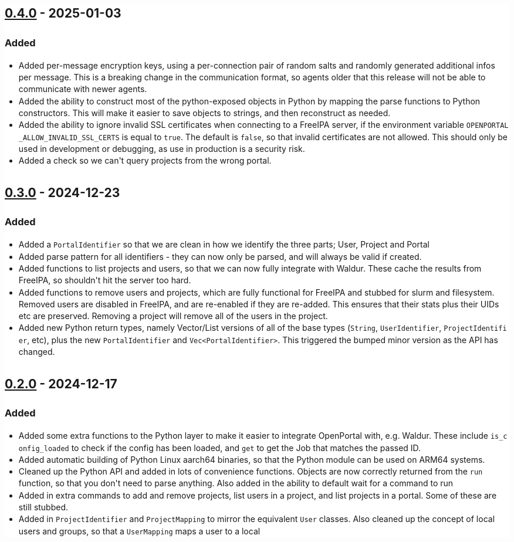 ## [0.4.0] - 2025-01-03

### Added

- Added per-message encryption keys, using a per-connection pair of
  random salts and randomly generated additional infos per message.
  This is a breaking change in the communication format, so agents
  older that this release will not be able to communicate with
  newer agents.
- Added the ability to construct most of the python-exposed objects
  in Python by mapping the parse functions to Python constructors.
  This will make it easier to save objects to strings, and then
  reconstruct as needed.
- Added the ability to ignore invalid SSL certificates when connecting
  to a FreeIPA server, if the environment variable
  `OPENPORTAL_ALLOW_INVALID_SSL_CERTS` is equal to `true`. The default
  is `false`, so that invalid certificates are not allowed.
  This should only be used in development or debugging, as use
  in production is a security risk.
- Added a check so we can't query projects from the wrong portal.

## [0.3.0] - 2024-12-23

### Added

- Added a `PortalIdentifier` so that we are clean in how we identify
  the three parts; User, Project and Portal
- Added parse pattern for all identifiers - they can now only
  be parsed, and will always be valid if created.
- Added functions to list projects and users, so that we can now
  fully integrate with Waldur. These cache the results from FreeIPA,
  so shouldn't hit the server too hard.
- Added functions to remove users and projects, which are fully
  functional for FreeIPA and stubbed for slurm and filesystem.
  Removed users are disabled in FreeIPA, and are re-enabled
  if they are re-added. This ensures that their stats plus their
  UIDs etc are preserved. Removing a project will remove all
  of the users in the project.
- Added new Python return types, namely Vector/List versions of all
  of the base types (`String`, `UserIdentifier`, `ProjectIdentifier`, etc),
  plus the new `PortalIdentifier` and `Vec<PortalIdentifier>`.
  This triggered the bumped minor version as the API has changed.

## [0.2.0] - 2024-12-17

### Added

- Added some extra functions to the Python layer to make it easier to
  integrate OpenPortal with, e.g. Waldur. These include `is_config_loaded`
  to check if the config has been loaded, and `get` to get the
  Job that matches the passed ID.
- Added automatic building of Python Linux aarch64 binaries, so that
  the Python module can be used on ARM64 systems.
- Cleaned up the Python API and added in lots of convenience functions.
  Objects are now correctly returned from the `run` function, so that you
  don't need to parse anything. Also added in the ability to default
  wait for a command to run
- Added in extra commands to add and remove projects, list users in a
  project, and list projects in a portal. Some of these are still stubbed.
- Added in `ProjectIdentifier` and `ProjectMapping` to mirror the
  equivalent `User` classes. Also cleaned up the concept of local
  users and groups, so that a `UserMapping` maps a user to a local

[0.19.0]: https://github.com/isambard-sc/openportal/releases/tag/0.19.0
[0.18.0]: https://github.com/isambard-sc/openportal/releases/tag/0.18.0
[0.17.0]: https://github.com/isambard-sc/openportal/releases/tag/0.17.0
[0.16.3]: https://github.com/isambard-sc/openportal/releases/tag/0.16.3
[0.16.2]: https://github.com/isambard-sc/openportal/releases/tag/0.16.2
[0.16.1]: https://github.com/isambard-sc/openportal/releases/tag/0.16.1
[0.16.0]: https://github.com/isambard-sc/openportal/releases/tag/0.16.0
[0.15.1]: https://github.com/isambard-sc/openportal/releases/tag/0.15.1
[0.15.0]: https://github.com/isambard-sc/openportal/releases/tag/0.15.0
[0.14.0]: https://github.com/isambard-sc/openportal/releases/tag/0.14.0
[0.12.1]: https://github.com/isambard-sc/openportal/releases/tag/0.12.1
[0.12.0]: https://github.com/isambard-sc/openportal/releases/tag/0.12.0
[0.11.0]: https://github.com/isambard-sc/openportal/releases/tag/0.11.0
[0.10.0]: https://github.com/isambard-sc/openportal/releases/tag/0.10.0
[0.9.6]: https://github.com/isambard-sc/openportal/releases/tag/0.9.6
[0.9.5]: https://github.com/isambard-sc/openportal/releases/tag/0.9.5
[0.9.4]: https://github.com/isambard-sc/openportal/releases/tag/0.9.4
[0.9.3]: https://github.com/isambard-sc/openportal/releases/tag/0.9.3
[0.9.2]: https://github.com/isambard-sc/openportal/releases/tag/0.9.2
[0.9.1]: https://github.com/isambard-sc/openportal/releases/tag/0.9.1
[0.9.0]: https://github.com/isambard-sc/openportal/releases/tag/0.9.0
[0.8.3]: https://github.com/isambard-sc/openportal/releases/tag/0.8.3
[0.8.2]: https://github.com/isambard-sc/openportal/releases/tag/0.8.2
[0.8.1]: https://github.com/isambard-sc/openportal/releases/tag/0.8.1
[0.8.0]: https://github.com/isambard-sc/openportal/releases/tag/0.8.0
[0.7.0]: https://github.com/isambard-sc/openportal/releases/tag/0.7.0
[0.6.2]: https://github.com/isambard-sc/openportal/releases/tag/0.6.2
[0.6.1]: https://github.com/isambard-sc/openportal/releases/tag/0.6.1
[0.6.0]: https://github.com/isambard-sc/openportal/releases/tag/0.6.0
[0.5.0]: https://github.com/isambard-sc/openportal/releases/tag/0.5.0
[0.4.0]: https://github.com/isambard-sc/openportal/releases/tag/0.4.0
[0.3.0]: https://github.com/isambard-sc/openportal/releases/tag/0.3.0
[0.2.0]: https://github.com/isambard-sc/openportal/releases/tag/0.2.0
[0.1.1]: https://github.com/isambard-sc/openportal/releases/tag/0.1.1
[0.1.0]: https://github.com/isambard-sc/openportal/releases/tag/0.1.0
[0.0.25]: https://github.com/isambard-sc/openportal/releases/tag/0.0.25
[0.0.24]: https://github.com/isambard-sc/openportal/releases/tag/0.0.24
[0.0.23]: https://github.com/isambard-sc/openportal/releases/tag/0.0.23
[0.0.22]: https://github.com/isambard-sc/openportal/releases/tag/0.0.22
[0.0.21]: https://github.com/isambard-sc/openportal/releases/tag/0.0.21
[0.0.20]: https://github.com/isambard-sc/openportal/releases/tag/0.0.20
[0.0.19]: https://github.com/isambard-sc/openportal/releases/tag/0.0.19
[0.0.18]: https://github.com/isambard-sc/openportal/releases/tag/0.0.18
[0.0.17]: https://github.com/isambard-sc/openportal/releases/tag/0.0.17
[0.0.16]: https://github.com/isambard-sc/openportal/releases/tag/0.0.16
[0.0.15]: https://github.com/isambard-sc/openportal/releases/tag/0.0.15
[0.0.14]: https://github.com/isambard-sc/openportal/releases/tag/0.0.14
[0.0.12]: https://github.com/isambard-sc/openportal/releases/tag/0.0.12
[0.0.11]: https://github.com/isambard-sc/openportal/releases/tag/0.0.11
[0.0.10]: https://github.com/isambard-sc/openportal/releases/tag/0.0.10
[0.0.9]: https://github.com/isambard-sc/openportal/releases/tag/0.0.9
[0.0.8]: https://github.com/isambard-sc/openportal/releases/tag/0.0.8
[0.0.7]: https://github.com/isambard-sc/openportal/releases/tag/0.0.7
[0.0.6]: https://github.com/isambard-sc/openportal/releases/tag/0.0.6
[0.0.5]: https://github.com/isambard-sc/openportal/releases/tag/0.0.5
[0.0.4]: https://github.com/isambard-sc/openportal/releases/tag/0.0.4
[0.0.3]: https://github.com/isambard-sc/openportal/releases/tag/0.0.3
[0.0.2]: https://github.com/isambard-sc/openportal/releases/tag/0.0.2
[0.0.1]: https://github.com/isambard-sc/openportal/releases/tag/0.0.1